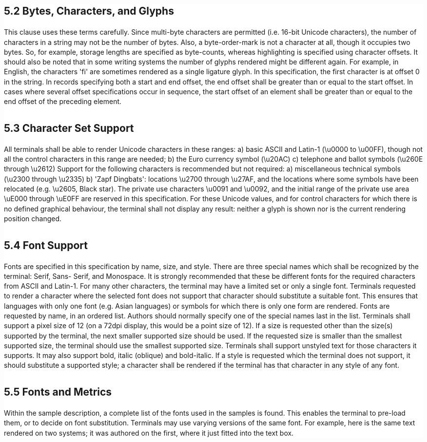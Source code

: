## 5.2 Bytes, Characters, and Glyphs
This clause uses these terms carefully. Since multi-byte characters are
permitted (i.e. 16-bit Unicode characters), the number of characters in a
string may not be the number of bytes. Also, a byte-order-mark is not a
character at all, though it occupies two bytes. So, for example, storage
lengths are specified as byte-counts, whereas highlighting is specified using
character offsets.
It should also be noted that in some writing systems the number of glyphs
rendered might be different again. For example, in English, the characters
'fi' are sometimes rendered as a single ligature glyph.
In this specification, the first character is at offset 0 in the string. In
records specifying both a start and end offset, the end offset shall be
greater than or equal to the start offset. In cases where several offset
specifications occur in sequence, the start offset of an element shall be
greater than or equal to the end offset of the preceding element.
## 5.3 Character Set Support
All terminals shall be able to render Unicode characters in these ranges:
a) basic ASCII and Latin-1 (\u0000 to \u00FF), though not all the control
characters in this range are needed;
b) the Euro currency symbol (\u20AC)
c) telephone and ballot symbols (\u260E through \u2612)
Support for the following characters is recommended but not required:
a) miscellaneous technical symbols (\u2300 through \u2335)
b) 'Zapf Dingbats': locations \u2700 through \u27AF, and the locations where
some symbols have been relocated (e.g. \u2605, Black star).
The private use characters \u0091 and \u0092, and the initial range of the
private use area \uE000 through \uE0FF are reserved in this specification. For
these Unicode values, and for control characters for which there is no defined
graphical behaviour, the terminal shall not display any result: neither a
glyph is shown nor is the current rendering position changed.
## 5.4 Font Support
Fonts are specified in this specification by name, size, and style. There are
three special names which shall be recognized by the terminal: Serif, Sans-
Serif, and Monospace. It is strongly recommended that these be different fonts
for the required characters from ASCII and Latin-1. For many other characters,
the terminal may have a limited set or only a single font. Terminals requested
to render a character where the selected font does not support that character
should substitute a suitable font. This ensures that languages with only one
font (e.g. Asian languages) or symbols for which there is only one form are
rendered.
Fonts are requested by name, in an ordered list. Authors should normally
specify one of the special names last in the list.
Terminals shall support a pixel size of 12 (on a 72dpi display, this would be
a point size of 12). If a size is requested other than the size(s) supported
by the terminal, the next smaller supported size should be used. If the
requested size is smaller than the smallest supported size, the terminal
should use the smallest supported size.
Terminals shall support unstyled text for those characters it supports. It may
also support bold, italic (oblique) and bold-italic. If a style is requested
which the terminal does not support, it should substitute a supported style; a
character shall be rendered if the terminal has that character in any style of
any font.
## 5.5 Fonts and Metrics
Within the sample description, a complete list of the fonts used in the
samples is found. This enables the terminal to pre-load them, or to decide on
font substitution.
Terminals may use varying versions of the same font. For example, here is the
same text rendered on two systems; it was authored on the first, where it just
fitted into the text box.